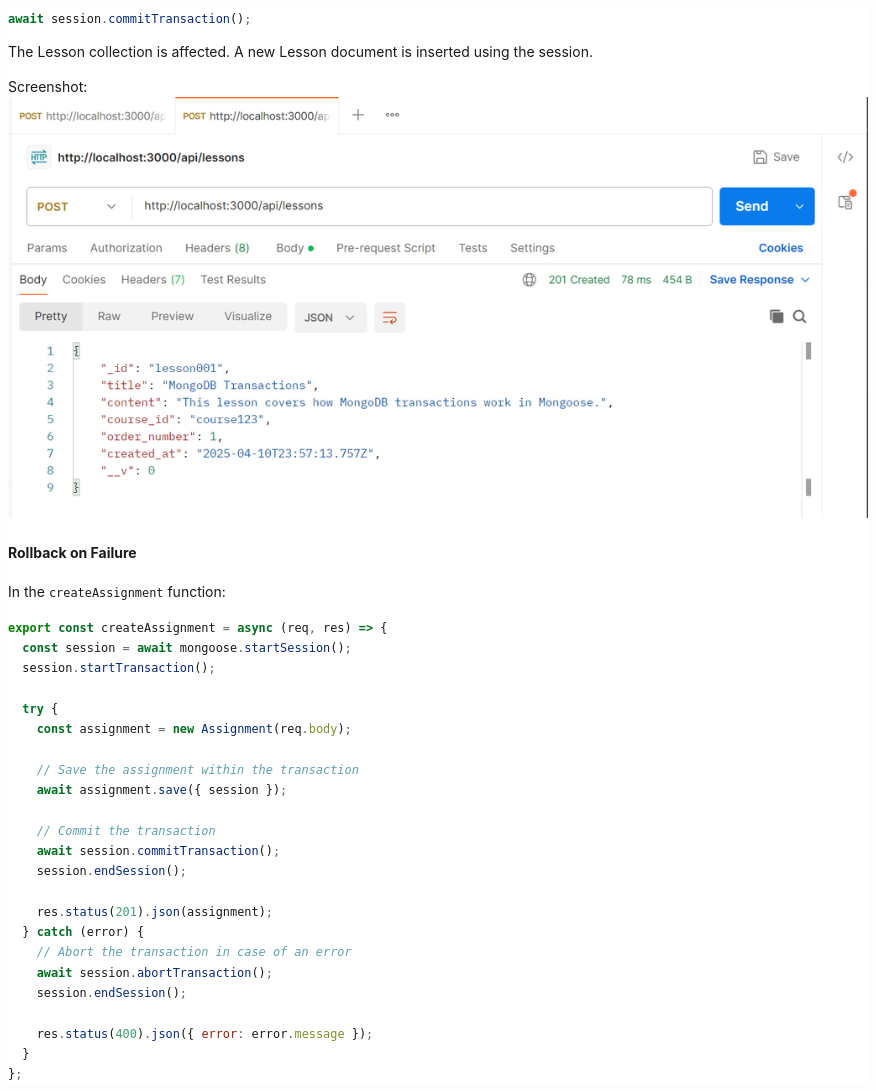 ```javascript
await session.commitTransaction();
```

The Lesson collection is affected. A new Lesson document is inserted using the session.

Screenshot:
![Successful Transaction for Creating Lesson](./test_success_lessons.png)

#### Rollback on Failure

In the `createAssignment` function:

```javascript
export const createAssignment = async (req, res) => {
  const session = await mongoose.startSession();
  session.startTransaction();

  try {
    const assignment = new Assignment(req.body);

    // Save the assignment within the transaction
    await assignment.save({ session });

    // Commit the transaction
    await session.commitTransaction();
    session.endSession();

    res.status(201).json(assignment);
  } catch (error) {
    // Abort the transaction in case of an error
    await session.abortTransaction();
    session.endSession();

    res.status(400).json({ error: error.message });
  }
};
```
